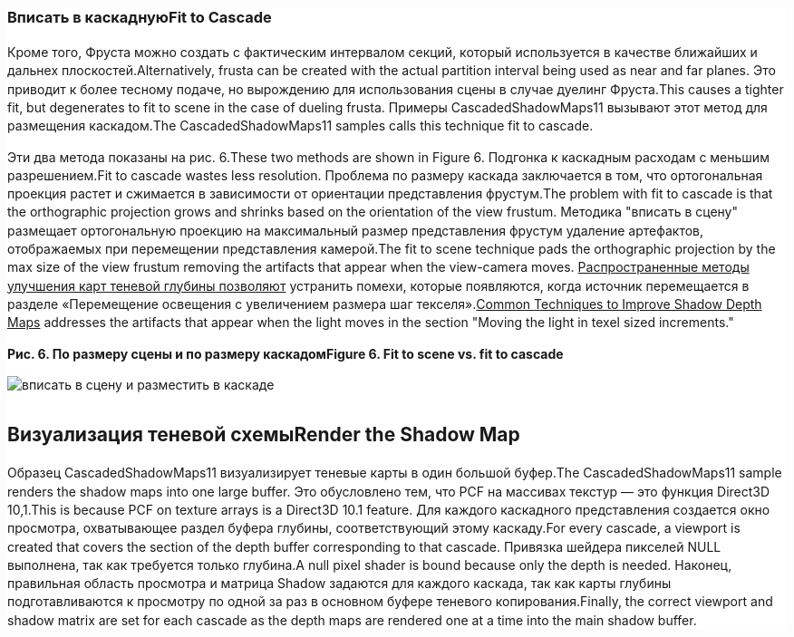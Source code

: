 ### <a name="fit-to-cascade"></a><span data-ttu-id="a9f7c-192">Вписать в каскадную</span><span class="sxs-lookup"><span data-stu-id="a9f7c-192">Fit to Cascade</span></span>

<span data-ttu-id="a9f7c-193">Кроме того, Фруста можно создать с фактическим интервалом секций, который используется в качестве ближайших и дальнех плоскостей.</span><span class="sxs-lookup"><span data-stu-id="a9f7c-193">Alternatively, frusta can be created with the actual partition interval being used as near and far planes.</span></span> <span data-ttu-id="a9f7c-194">Это приводит к более тесному подаче, но вырождению для использования сцены в случае дуелинг Фруста.</span><span class="sxs-lookup"><span data-stu-id="a9f7c-194">This causes a tighter fit, but degenerates to fit to scene in the case of dueling frusta.</span></span> <span data-ttu-id="a9f7c-195">Примеры CascadedShadowMaps11 вызывают этот метод для размещения каскадом.</span><span class="sxs-lookup"><span data-stu-id="a9f7c-195">The CascadedShadowMaps11 samples calls this technique fit to cascade.</span></span>

<span data-ttu-id="a9f7c-196">Эти два метода показаны на рис. 6.</span><span class="sxs-lookup"><span data-stu-id="a9f7c-196">These two methods are shown in Figure 6.</span></span> <span data-ttu-id="a9f7c-197">Подгонка к каскадным расходам с меньшим разрешением.</span><span class="sxs-lookup"><span data-stu-id="a9f7c-197">Fit to cascade wastes less resolution.</span></span> <span data-ttu-id="a9f7c-198">Проблема по размеру каскада заключается в том, что ортогональная проекция растет и сжимается в зависимости от ориентации представления фрустум.</span><span class="sxs-lookup"><span data-stu-id="a9f7c-198">The problem with fit to cascade is that the orthographic projection grows and shrinks based on the orientation of the view frustum.</span></span> <span data-ttu-id="a9f7c-199">Методика "вписать в сцену" размещает ортогональную проекцию на максимальный размер представления фрустум удаление артефактов, отображаемых при перемещении представления камерой.</span><span class="sxs-lookup"><span data-stu-id="a9f7c-199">The fit to scene technique pads the orthographic projection by the max size of the view frustum removing the artifacts that appear when the view-camera moves.</span></span> <span data-ttu-id="a9f7c-200">[Распространенные методы улучшения карт теневой глубины позволяют](/windows/desktop/DxTechArts/common-techniques-to-improve-shadow-depth-maps) устранить помехи, которые появляются, когда источник перемещается в разделе «Перемещение освещения с увеличением размера шаг текселя».</span><span class="sxs-lookup"><span data-stu-id="a9f7c-200">[Common Techniques to Improve Shadow Depth Maps](/windows/desktop/DxTechArts/common-techniques-to-improve-shadow-depth-maps) addresses the artifacts that appear when the light moves in the section "Moving the light in texel sized increments."</span></span>

<span data-ttu-id="a9f7c-201">**Рис. 6. По размеру сцены и по размеру каскадом**</span><span class="sxs-lookup"><span data-stu-id="a9f7c-201">**Figure 6. Fit to scene vs. fit to cascade**</span></span>

![вписать в сцену и разместить в каскаде](images/fit-to-scene-vs-fit-to-cascade.png)

## <a name="render-the-shadow-map"></a><span data-ttu-id="a9f7c-203">Визуализация теневой схемы</span><span class="sxs-lookup"><span data-stu-id="a9f7c-203">Render the Shadow Map</span></span>

<span data-ttu-id="a9f7c-204">Образец CascadedShadowMaps11 визуализирует теневые карты в один большой буфер.</span><span class="sxs-lookup"><span data-stu-id="a9f7c-204">The CascadedShadowMaps11 sample renders the shadow maps into one large buffer.</span></span> <span data-ttu-id="a9f7c-205">Это обусловлено тем, что PCF на массивах текстур — это функция Direct3D 10,1.</span><span class="sxs-lookup"><span data-stu-id="a9f7c-205">This is because PCF on texture arrays is a Direct3D 10.1 feature.</span></span> <span data-ttu-id="a9f7c-206">Для каждого каскадного представления создается окно просмотра, охватывающее раздел буфера глубины, соответствующий этому каскаду.</span><span class="sxs-lookup"><span data-stu-id="a9f7c-206">For every cascade, a viewport is created that covers the section of the depth buffer corresponding to that cascade.</span></span> <span data-ttu-id="a9f7c-207">Привязка шейдера пикселей NULL выполнена, так как требуется только глубина.</span><span class="sxs-lookup"><span data-stu-id="a9f7c-207">A null pixel shader is bound because only the depth is needed.</span></span> <span data-ttu-id="a9f7c-208">Наконец, правильная область просмотра и матрица Shadow задаются для каждого каскада, так как карты глубины подготавливаются к просмотру по одной за раз в основном буфере теневого копирования.</span><span class="sxs-lookup"><span data-stu-id="a9f7c-208">Finally, the correct viewport and shadow matrix are set for each cascade as the depth maps are rendered one at a time into the main shadow buffer.</span></span>

